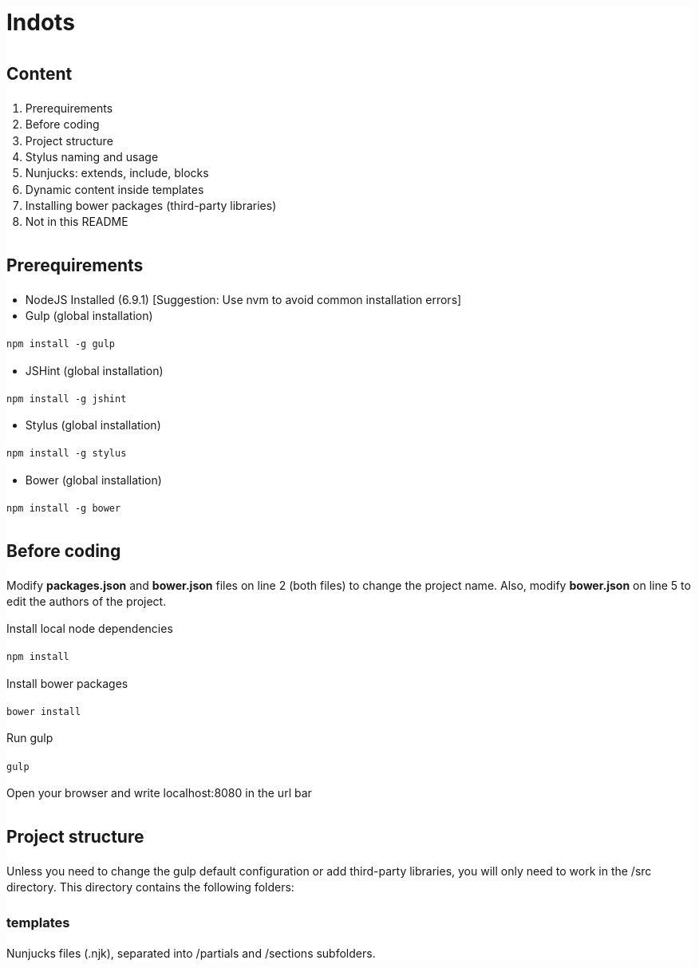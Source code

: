 # Indots
## Content
1. Prerequirements
2. Before coding
3. Project structure
4. Stylus naming and usage
5. Nunjucks: extends, include, blocks
6. Dynamic content inside templates
7. Installing bower packages (third-party libraries)
8. Not in this README

## Prerequirements
- NodeJS Installed (6.9.1) [Suggestion: Use nvm to avoid common installation errors]
- Gulp (global installation)
```
npm install -g gulp
```
- JSHint (global installation)
```
npm install -g jshint
```
- Stylus (global installation)
```
npm install -g stylus
```
- Bower (global installation)
```
npm install -g bower
```

## Before coding
Modify **packages.json** and **bower.json** files on line 2 (both files) to change the project name. Also, modify **bower.json** on line 5 to edit the authors of the project.

Install local node dependencies
```
npm install
```
Install bower packages
```
bower install
```
Run gulp
```
gulp
```
Open your browser and write localhost:8080 in the url bar

## Project structure
Unless you need to change the gulp default configuration or add third-party libraries, you will only need to work in the /src directory. This directory contains the following folders:
### templates
Nunjucks files (.njk), separated into /partials and /sections subfolders.
